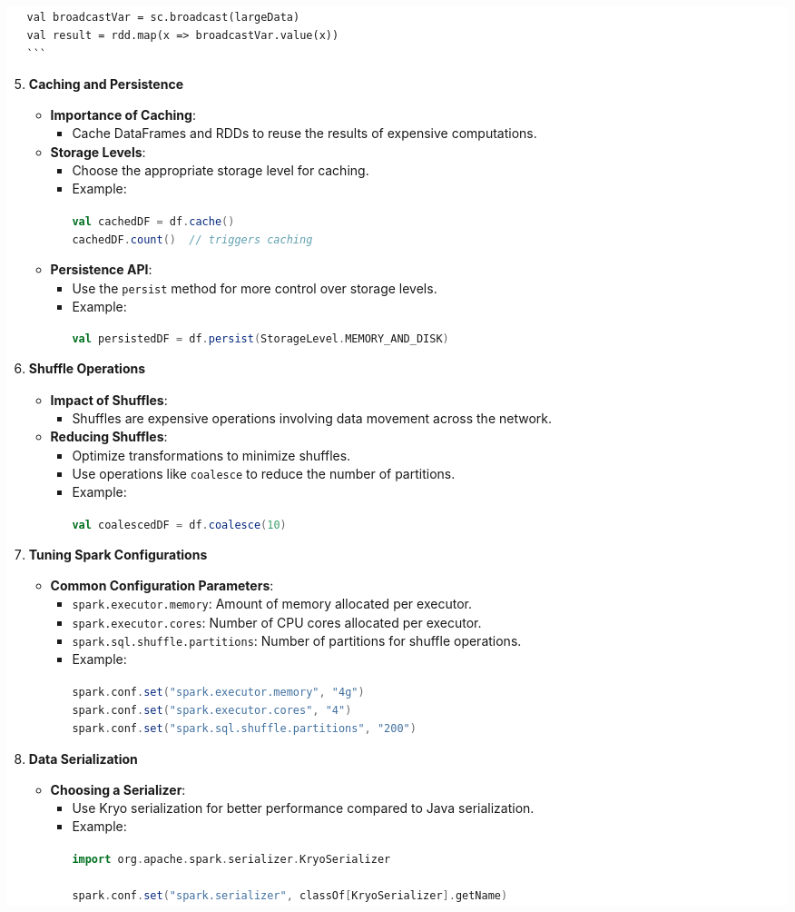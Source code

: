        val broadcastVar = sc.broadcast(largeData)
       val result = rdd.map(x => broadcastVar.value(x))
       ```

5. **Caching and Persistence**
   - **Importance of Caching**:
     - Cache DataFrames and RDDs to reuse the results of expensive computations.
   - **Storage Levels**:
     - Choose the appropriate storage level for caching.
     - Example:
       ```scala
       val cachedDF = df.cache()
       cachedDF.count()  // triggers caching
       ```
   - **Persistence API**:
     - Use the `persist` method for more control over storage levels.
     - Example:
       ```scala
       val persistedDF = df.persist(StorageLevel.MEMORY_AND_DISK)
       ```

6. **Shuffle Operations**
   - **Impact of Shuffles**:
     - Shuffles are expensive operations involving data movement across the network.
   - **Reducing Shuffles**:
     - Optimize transformations to minimize shuffles.
     - Use operations like `coalesce` to reduce the number of partitions.
     - Example:
       ```scala
       val coalescedDF = df.coalesce(10)
       ```

7. **Tuning Spark Configurations**
   - **Common Configuration Parameters**:
     - `spark.executor.memory`: Amount of memory allocated per executor.
     - `spark.executor.cores`: Number of CPU cores allocated per executor.
     - `spark.sql.shuffle.partitions`: Number of partitions for shuffle operations.
     - Example:
       ```scala
       spark.conf.set("spark.executor.memory", "4g")
       spark.conf.set("spark.executor.cores", "4")
       spark.conf.set("spark.sql.shuffle.partitions", "200")
       ```

8. **Data Serialization**
   - **Choosing a Serializer**:
     - Use Kryo serialization for better performance compared to Java serialization.
     - Example:
       ```scala
       import org.apache.spark.serializer.KryoSerializer

       spark.conf.set("spark.serializer", classOf[KryoSerializer].getName)
       ```
